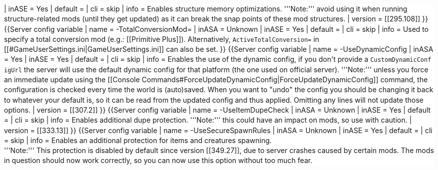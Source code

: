 | inASE = Yes
| default = 
| cli = skip
| info = Enables structure memory optimizations. '''Note:''' avoid using it when running structure-related mods (until they get updated) as it can break the snap points of these mod structures.
| version = [[295.108]]
}}
{{Server config variable
| name = -TotalConversionMod=<ModID>
| inASA = Unknown
| inASE = Yes
| default = 
| cli = skip
| info = Used to specify a total conversion mod (e.g.: [[Primitive Plus]]). Alternatively, <code>ActiveTotalConversion=<ModID></code> in [[#GameUserSettings.ini|GameUserSettings.ini]] can also be set.
}}
{{Server config variable
| name = -UseDynamicConfig
| inASA = Yes
| inASE = Yes
| default = 
| cli = skip
| info = Enables the use of the dynamic config, if you don't provide a <code>CustomDynamicConfigUrl</code> the server will use the default dynamic config for that platform (the one used on official server). '''Note:''' unless you force an immediate update using the [[Console Commands#ForceUpdateDynamicConfig|ForceUpdateDynamicConfig]] command, the configuration is checked every time the world is (auto)saved. When you want to "undo" the config you should be changing it back to whatever your default is, so it can be read from the updated config and thus applied. Omitting any lines will not update those options.
| version = [[307.2]]
}}
{{Server config variable
| name = -UseItemDupeCheck
| inASA = Unknown
| inASE = Yes
| default = 
| cli = skip
| info = Enables additional dupe protection. '''Note:''' this could have an impact on mods, so use with caution.
| version = [[333.13]]
}}
{{Server config variable
| name = -UseSecureSpawnRules
| inASA = Unknown
| inASE = Yes
| default = 
| cli = skip
| info = Enables an additional protection for items and creatures spawning.<br/>
'''Note:''' This protection is disabled by default since version [[349.27]], due to server crashes caused by certain mods. The mods in question should now work correctly, so you can now use this option without too much fear.